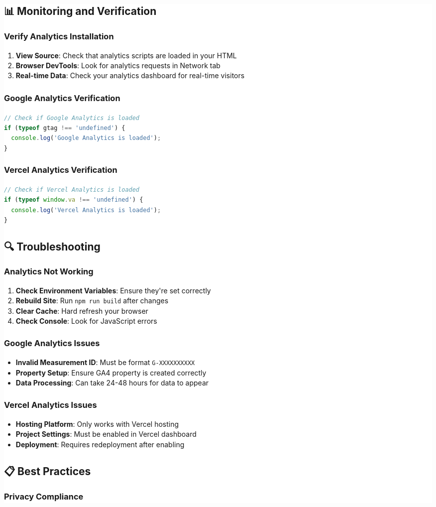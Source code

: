 ## 📊 Monitoring and Verification

### Verify Analytics Installation

1. **View Source**: Check that analytics scripts are loaded in your HTML
2. **Browser DevTools**: Look for analytics requests in Network tab
3. **Real-time Data**: Check your analytics dashboard for real-time visitors

### Google Analytics Verification

```javascript
// Check if Google Analytics is loaded
if (typeof gtag !== 'undefined') {
  console.log('Google Analytics is loaded');
}
```

### Vercel Analytics Verification

```javascript
// Check if Vercel Analytics is loaded
if (typeof window.va !== 'undefined') {
  console.log('Vercel Analytics is loaded');
}
```

## 🔍 Troubleshooting

### Analytics Not Working

1. **Check Environment Variables**: Ensure they're set correctly
2. **Rebuild Site**: Run `npm run build` after changes
3. **Clear Cache**: Hard refresh your browser
4. **Check Console**: Look for JavaScript errors

### Google Analytics Issues

- **Invalid Measurement ID**: Must be format `G-XXXXXXXXXX`
- **Property Setup**: Ensure GA4 property is created correctly
- **Data Processing**: Can take 24-48 hours for data to appear

### Vercel Analytics Issues

- **Hosting Platform**: Only works with Vercel hosting
- **Project Settings**: Must be enabled in Vercel dashboard
- **Deployment**: Requires redeployment after enabling

## 📋 Best Practices

### Privacy Compliance
